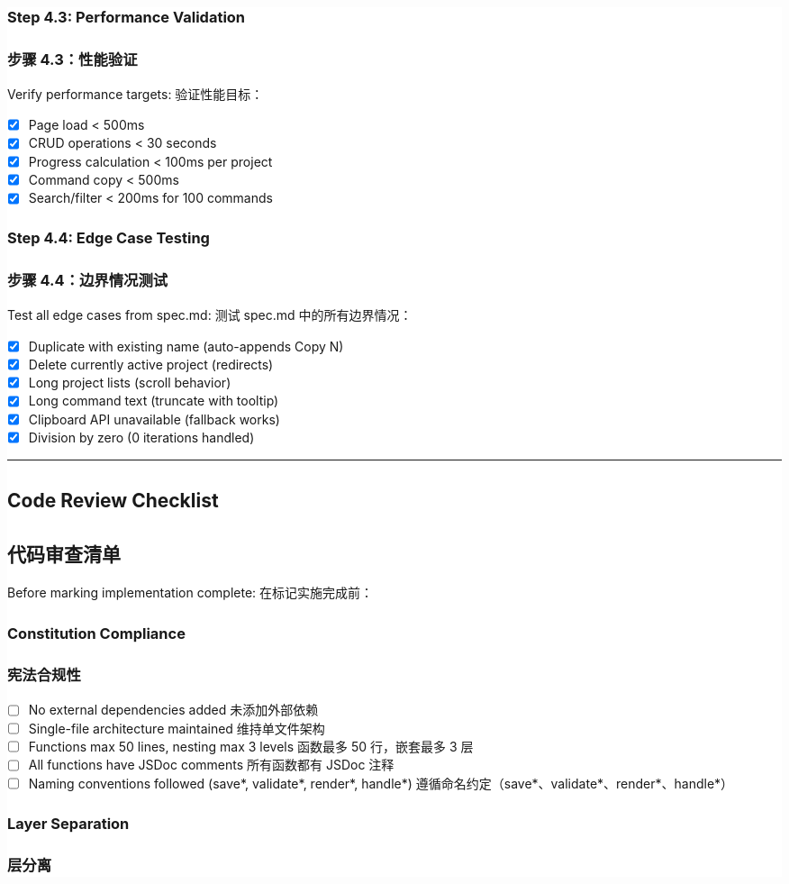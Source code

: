 ### Step 4.3: Performance Validation
### 步骤 4.3：性能验证

Verify performance targets:
验证性能目标：
- [x] Page load < 500ms
- [x] CRUD operations < 30 seconds
- [x] Progress calculation < 100ms per project
- [x] Command copy < 500ms
- [x] Search/filter < 200ms for 100 commands

### Step 4.4: Edge Case Testing
### 步骤 4.4：边界情况测试

Test all edge cases from spec.md:
测试 spec.md 中的所有边界情况：
- [x] Duplicate with existing name (auto-appends Copy N)
- [x] Delete currently active project (redirects)
- [x] Long project lists (scroll behavior)
- [x] Long command text (truncate with tooltip)
- [x] Clipboard API unavailable (fallback works)
- [x] Division by zero (0 iterations handled)

---

## Code Review Checklist
## 代码审查清单

Before marking implementation complete:
在标记实施完成前：

### Constitution Compliance
### 宪法合规性

- [ ] No external dependencies added
  未添加外部依赖
- [ ] Single-file architecture maintained
  维持单文件架构
- [ ] Functions max 50 lines, nesting max 3 levels
  函数最多 50 行，嵌套最多 3 层
- [ ] All functions have JSDoc comments
  所有函数都有 JSDoc 注释
- [ ] Naming conventions followed (save*, validate*, render*, handle*)
  遵循命名约定（save*、validate*、render*、handle*）

### Layer Separation
### 层分离
